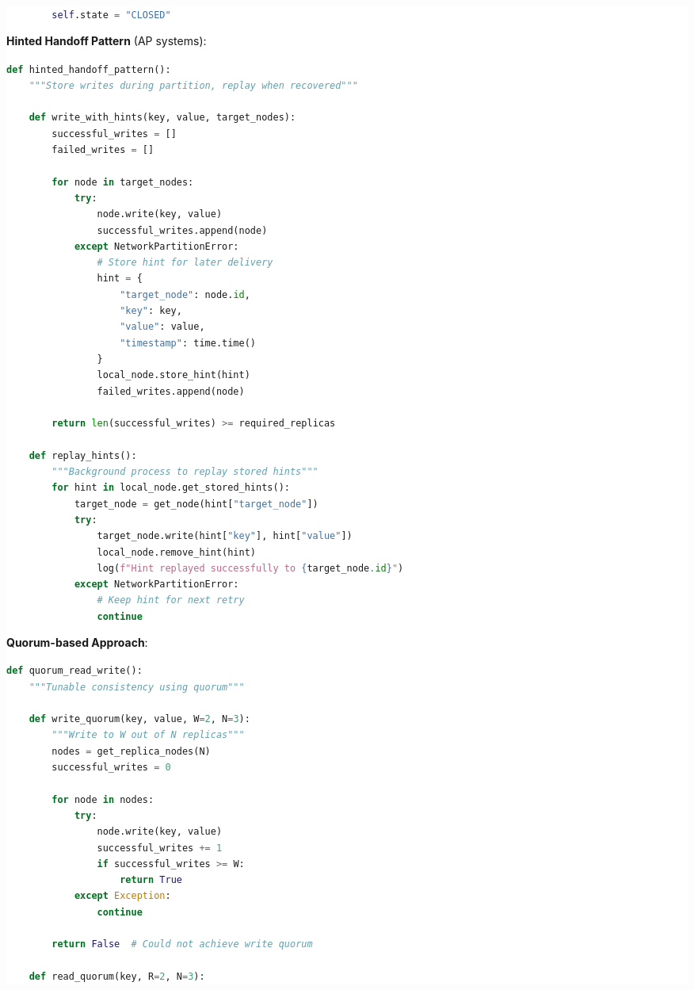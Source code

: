 ```python
        self.state = "CLOSED"
```

**Hinted Handoff Pattern** (AP systems):
```python
def hinted_handoff_pattern():
    """Store writes during partition, replay when recovered"""
    
    def write_with_hints(key, value, target_nodes):
        successful_writes = []
        failed_writes = []
        
        for node in target_nodes:
            try:
                node.write(key, value)
                successful_writes.append(node)
            except NetworkPartitionError:
                # Store hint for later delivery
                hint = {
                    "target_node": node.id,
                    "key": key,
                    "value": value,
                    "timestamp": time.time()
                }
                local_node.store_hint(hint)
                failed_writes.append(node)
        
        return len(successful_writes) >= required_replicas
    
    def replay_hints():
        """Background process to replay stored hints"""
        for hint in local_node.get_stored_hints():
            target_node = get_node(hint["target_node"])
            try:
                target_node.write(hint["key"], hint["value"])
                local_node.remove_hint(hint)
                log(f"Hint replayed successfully to {target_node.id}")
            except NetworkPartitionError:
                # Keep hint for next retry
                continue
```

**Quorum-based Approach**:
```python
def quorum_read_write():
    """Tunable consistency using quorum"""
    
    def write_quorum(key, value, W=2, N=3):
        """Write to W out of N replicas"""
        nodes = get_replica_nodes(N)
        successful_writes = 0
        
        for node in nodes:
            try:
                node.write(key, value)
                successful_writes += 1
                if successful_writes >= W:
                    return True
            except Exception:
                continue
        
        return False  # Could not achieve write quorum
    
    def read_quorum(key, R=2, N=3):
```